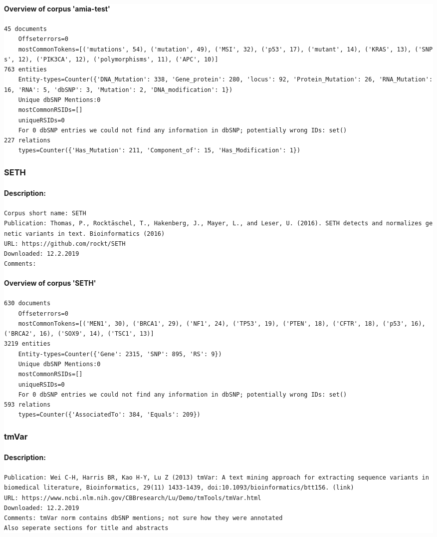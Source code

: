 
#### Overview of corpus 'amia-test'
```
45 documents
	Offseterrors=0
	mostCommonTokens=[('mutations', 54), ('mutation', 49), ('MSI', 32), ('p53', 17), ('mutant', 14), ('KRAS', 13), ('SNPs', 12), ('PIK3CA', 12), ('polymorphisms', 11), ('APC', 10)]
763 entities
	Entity-types=Counter({'DNA_Mutation': 338, 'Gene_protein': 280, 'locus': 92, 'Protein_Mutation': 26, 'RNA_Mutation': 16, 'RNA': 5, 'dbSNP': 3, 'Mutation': 2, 'DNA_modification': 1})
	Unique dbSNP Mentions:0
	mostCommonRSIDs=[]
	uniqueRSIDs=0
	For 0 dbSNP entries we could not find any information in dbSNP; potentially wrong IDs: set()
227 relations
	types=Counter({'Has_Mutation': 211, 'Component_of': 15, 'Has_Modification': 1})
```



### SETH

#### Description:
```
Corpus short name: SETH
Publication: Thomas, P., Rocktäschel, T., Hakenberg, J., Mayer, L., and Leser, U. (2016). SETH detects and normalizes genetic variants in text. Bioinformatics (2016)
URL: https://github.com/rockt/SETH
Downloaded: 12.2.2019 
Comments:
```

#### Overview of corpus 'SETH'
```
630 documents
	Offseterrors=0
	mostCommonTokens=[('MEN1', 30), ('BRCA1', 29), ('NF1', 24), ('TP53', 19), ('PTEN', 18), ('CFTR', 18), ('p53', 16), ('BRCA2', 16), ('SOX9', 14), ('TSC1', 13)]
3219 entities
	Entity-types=Counter({'Gene': 2315, 'SNP': 895, 'RS': 9})
	Unique dbSNP Mentions:0
	mostCommonRSIDs=[]
	uniqueRSIDs=0
	For 0 dbSNP entries we could not find any information in dbSNP; potentially wrong IDs: set()
593 relations
	types=Counter({'AssociatedTo': 384, 'Equals': 209})
```


### tmVar

#### Description:
```Corpus short name: tmVar 
Publication: Wei C-H, Harris BR, Kao H-Y, Lu Z (2013) tmVar: A text mining approach for extracting sequence variants in biomedical literature, Bioinformatics, 29(11) 1433-1439, doi:10.1093/bioinformatics/btt156. (link)
URL: https://www.ncbi.nlm.nih.gov/CBBresearch/Lu/Demo/tmTools/tmVar.html
Downloaded: 12.2.2019
Comments: tmVar norm contains dbSNP mentions; not sure how they were annotated
Also seperate sections for title and abstracts
```
